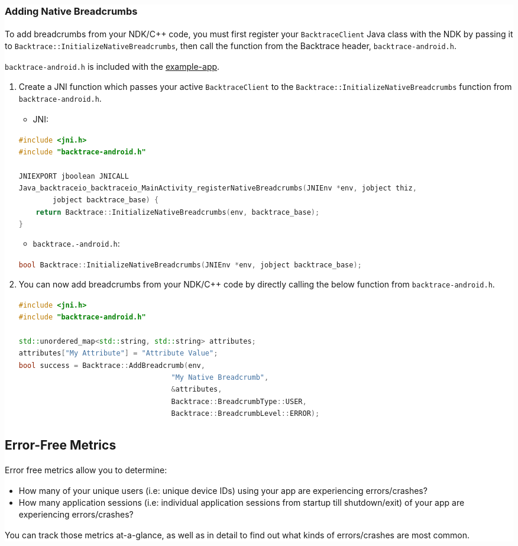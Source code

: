 ### Adding Native Breadcrumbs
To add breadcrumbs from your NDK/C++ code, you must first register your `BacktraceClient` Java class with the NDK by passing it to `Backtrace::InitializeNativeBreadcrumbs`, then call the function from the Backtrace header, `backtrace-android.h`.

`backtrace-android.h` is included with the [example-app](https://github.com/backtrace-labs/backtrace-android/blob/master/example-app/src/main/cpp/backtrace-android.h).

1. Create a JNI function which passes your active `BacktraceClient` to the `Backtrace::InitializeNativeBreadcrumbs` function from `backtrace-android.h`.

    - JNI:
    ```cpp
    #include <jni.h>
    #include "backtrace-android.h"

    JNIEXPORT jboolean JNICALL
    Java_backtraceio_backtraceio_MainActivity_registerNativeBreadcrumbs(JNIEnv *env, jobject thiz,
            jobject backtrace_base) {
        return Backtrace::InitializeNativeBreadcrumbs(env, backtrace_base);
    }
    ```

    - `backtrace.-android.h`:
    ```cpp
    bool Backtrace::InitializeNativeBreadcrumbs(JNIEnv *env, jobject backtrace_base);
    ```

1. You can now add breadcrumbs from your NDK/C++ code by directly calling the below function from `backtrace-android.h`.

    ```cpp
    #include <jni.h>
    #include "backtrace-android.h"

    std::unordered_map<std::string, std::string> attributes;
    attributes["My Attribute"] = "Attribute Value";
    bool success = Backtrace::AddBreadcrumb(env,
                                        "My Native Breadcrumb",
                                        &attributes,
                                        Backtrace::BreadcrumbType::USER,
                                        Backtrace::BreadcrumbLevel::ERROR);
    ```

## Error-Free Metrics
Error free metrics allow you to determine:
- How many of your unique users (i.e: unique device IDs) using your app are experiencing errors/crashes?
- How many application sessions (i.e: individual application sessions from startup till shutdown/exit) of your app are experiencing errors/crashes?

You can track those metrics at-a-glance, as well as in detail to find out what kinds of errors/crashes are most common.

